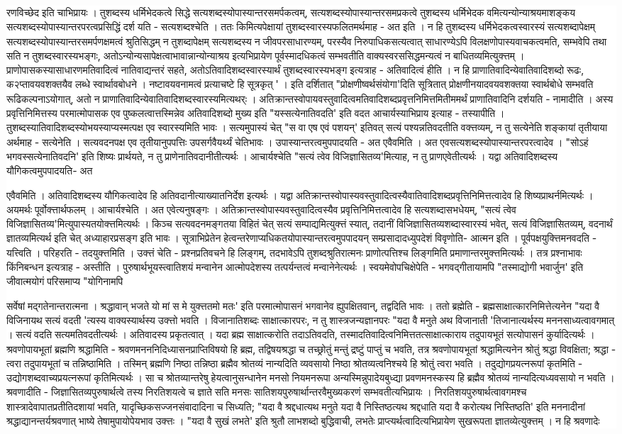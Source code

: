 रणविच्छेद इति चाभिप्रायः । तुशब्दस्य धर्मिभेदकत्वे सिद्धे सत्यशब्दस्योपास्यान्तरसमर्पकत्वम्, सत्यशब्दस्योपास्यान्तरसमप्रकत्वे तुशब्दस्य धर्मिभेदक वमित्यन्योन्याश्रयमाशङ्कय सत्यशब्दस्योपास्यान्तरपरत्वप्रसिद्धिं दर्श यति - सत्यशब्दश्चेति । ततः किमित्यपेक्षायां तुशब्दस्वारस्यफलितमर्थमाह - अत इति । न हि तुशब्दस्य धर्मिभेदकत्वस्वारस्यं सत्यशब्दापेक्षम् सत्यशब्दस्योपास्यान्तरसमर्पणक्षमत्वं श्रुतिसिद्धम् न तुशब्दापेक्षम् सत्यशब्दस्य न जीवपरसाधारण्यम्, परस्यैव निरुपाधिकसत्यत्वात् साधारण्येऽपि विलक्षणोपास्यवाचकत्वमति, सम्भवेपि तथा सति न तुशब्दस्वारस्यभङ्गः, अतोऽन्योन्यसापेक्षत्वाभावान्नान्योन्याश्रय इत्यभिप्रायेण पूर्वस्मादधिकत्वं सम्भवतीति वाक्यस्वरससिद्धमन्यत्वं न बाधितव्यमित्युक्त्तम् । प्राणोपासकस्यासाधारणमतिवादित्वं नातिवाद्यन्तरं सहते, अतोऽतिवादिशब्दस्वारस्यार्थं तुशब्दस्वारस्यभङ्ग इत्यत्राह - अतिवादित्वं हीति । न हि प्राणातिवादिन्येवातिवादिशब्दो रूढः, क२प्तावयवशक्तयैव लब्धे स्वार्थावबोधने । नष्टावयवनामत्वं प्रत्याचष्टे हि सूत्रकृत् ' । इति दर्शितात् "प्रोक्षणीष्वर्थसंयोगा'दिति सूत्रितात् प्रोक्षणीनयादवयवशक्तया स्वार्थबोधे सम्भवति रूढिकल्पनाऽयोगात्, अतो न प्राणातिवादिन्येवातिवादिशब्दस्वारस्यमित्यथर्ः । अतिक्रान्तस्वोपायवस्तुवादित्वमतिवादिशब्दप्रवृत्तनिमित्तमितीममर्थं प्राणातिवादिनि दर्शयति - नामादीति । अस्य प्रवृत्तिनिमित्तस्य परमात्मोपासक एव पुष्कलत्वात्तस्मिन्नेव अतिवादिशब्दो मुख्य इति "यस्सत्येनातिवदति' इति वदत आचार्यस्याभिप्राय इत्याह - तस्यापीति । तुशब्दस्यातिवादिशब्दस्योभयस्याप्यस्मत्पक्ष एव स्वारस्यमिति भावः । सत्यमुपास्यं चेत् "स वा एष एवं पशयन्' इतिवत् सत्यं पश्यन्नतिवदतीति वक्त्तव्यम्, न तु सत्येनेति शङ्कायां तृतीयाया अर्थमाह - सत्येनेति । सत्यवदनपक्ष एव तृतीयानुपपत्तिः उपसर्गवैयर्थ्यं चेतिभावः । उपास्यान्तरत्वमुपपादयति - अत एवैवमिति । अत एवसत्यशब्दस्योपास्यान्तरपरत्वादेव । "सोऽहं भगवस्सत्येनातिवदनि' इति शिष्यः प्रार्थयते, न तु प्राणेनातिवदानीतीत्यर्थः । आचार्यश्चेति "सत्यं त्वेव विजिज्ञासितव्य'मित्याह, न तु प्राणएवेतीत्यर्थः । यद्वा अतिवादिशब्दस्य यौगिकत्वमुपपादयति- अत

एवैवमिति । अतिवादिशब्दस्य यौगिकत्वादेव हि अतिवदानीत्याख्यातनिर्देश इत्यर्थः । यद्वा अतिक्रान्तस्वोपास्यवस्तुवादित्वस्यैवातिवादिशब्दप्रवृत्तिनिमित्तत्वादेव हि शिष्यप्राथर्नमित्यर्थः । अयमर्थः पूर्वोक्त्तार्थफलम् । आचार्यश्चेति । अत एवेत्यनुषङ्गः । अतिक्रान्तस्वोपास्यवस्तुवादित्वस्यैव प्रवृत्तिनिमित्तत्वादेव हि सत्यशब्दासभधेयम्, "सत्यं त्वेव विजिज्ञासितव्य'मित्युपास्यतयोक्त्तमित्यर्थः । किञ्च सत्यवदनमङ्गतया विहितं चेत् सत्यं सम्पाद्यमित्युक्त्तं स्यात्, तदानीं विजिज्ञासितव्यशब्दास्वारस्यं भवेत्, सत्यं विजिज्ञासितव्यम्, वदनार्थं ज्ञातव्यमित्यर्थ इति चेत् अध्याहारप्रसङ्ग इति भावः । सूत्राभिप्रेतेन हेत्वन्तरेणाप्यधिकतयोपास्यान्तरत्वमुपपादयन् सम्प्रसादादध्युपदेशं विवृणोति- आत्मन इति । पूर्वपक्षयुक्त्तिमनवदति - यत्त्विति । परिहरति - तदयुक्त्तमिति । उक्त्तं चेति - प्रश्नप्रतिवचने हि लिङ्गम्, तदभावेऽपि तुशब्दश्रुतिरात्मनः प्राणोत्पत्तिश्च लिङ्गमिति प्रमाणान्तरमुक्त्तमित्यर्थः । तत्र प्रश्नाभावः किंनिबन्धन इत्यत्राह - अस्तीति । पुरुषार्थभूयस्त्वातिशयं मन्वानेन आत्मोपदेशस्य तत्पर्यन्तत्वं मन्वानेनेत्यर्थः । स्वयमेवोपचिक्षेपेति - भगवद्गीतायामपि "तस्माद्योगी भवार्जुन' इति जीवात्मयोगं परिसमाप्य "योगिनामपि

सर्वेषां मद्गतेनान्तरात्मना । श्रद्धावान् भजते यो मां स मे युक्त्ततमो मतः' इति परमात्मोपासनं भगवानेव ह्युपक्षितवान्, तद्वदिति भावः । ततो ब्रह्मेति - ब्रह्मसाक्षात्कारनिमित्तेत्यनेन "यदा वै विजिनायथ सत्यं वदती 'त्यस्य वाक्यस्यार्थस्य उक्त्तो भवति । विजानातिशब्दः साक्षात्कारपरः, न तु शास्त्रजन्यज्ञानपरः "यदा वै मनुते अथ विजानाती 'तिजानात्यर्थस्य मननसाध्यत्वावगमात् । सत्यं वदति सत्यमतिवदतीत्यर्थः । अतिवादस्य प्रकृतत्वात् । यदा ब्रह्म साक्षात्करोति तदाऽतिवदति, तस्मादतिवादित्वनिमित्ततत्साक्षात्काराय तदुपायभूतं सत्योपासनं कुर्यादित्यर्थः । श्रवणोपायभूतां ब्रह्मणि श्रद्धामिति - श्रवणमनननिदिध्यासनप्राप्तिविषयो हि ब्रह्म, तद्विषयश्रद्धा च तच्छ्रोतुं मन्तुं द्रष्टुं पाप्तुं च भवति, तत्र श्रवणोपायभूतां श्रद्धामित्यनेन श्रोतुं श्रद्धा विवक्षिता; श्रद्धा - त्वरा तदुपायभूतां च तन्निष्ठामिति । तस्मिन् ब्रह्मणि निष्ठा तन्निष्ठा ब्रह्मैव श्रोतव्यं नान्यदिति व्यवसायो निष्ठा श्रोतव्यत्वनिश्चये हि श्रोतुं त्वरा भवति । तदुद्योगप्रयत्नरूपां कृतमिति - उद्योगशब्दवाच्यप्रयत्नरूपां कृतिमित्यर्थः । सा च श्रोतव्यान्तरेषु हेयत्वानुसन्धानेन मनसो नियमनरूपा अन्यस्मिन्नुपादेयबुध्द्या प्रवणमनस्कस्य हि ब्रह्मैव श्रोतव्यं नान्यदित्यध्यवसायो न भवति । श्रवणादीति - जिज्ञासितव्यपुरुषार्थत्वे तस्य निरतिशयत्वे च ज्ञाते सति मनसः सातिशयपुरुषार्थान्तरवैमुख्यकरणं सम्भवतीत्यभिप्रायः । निरतिशयपुरुषार्थत्वावगमश्च शास्त्रादेवापातप्रतीतिदशायां भवति, यादृच्छिकसज्जनसंवादादिना च सिध्यति; "यदा वै श्रद्दधात्यथ मनुते यदा वै निस्तिष्ठत्यथ श्रद्दधाति यदा वै करोत्यथ निस्तिष्ठति' इति मननादीनां श्रद्धाद्यानन्तर्यश्रवणात् भाष्ये तेषामुपायोपेयभाव उक्त्तः । "यदा वै सुखं लभते' इति श्रुतौ लाभशब्दो बुद्धिवाची, लभतेः प्राप्त्यर्थत्वादित्यभिप्रायेण सुखरूपता ज्ञातव्येत्युक्त्तम् । न हि श्रवणादेः
